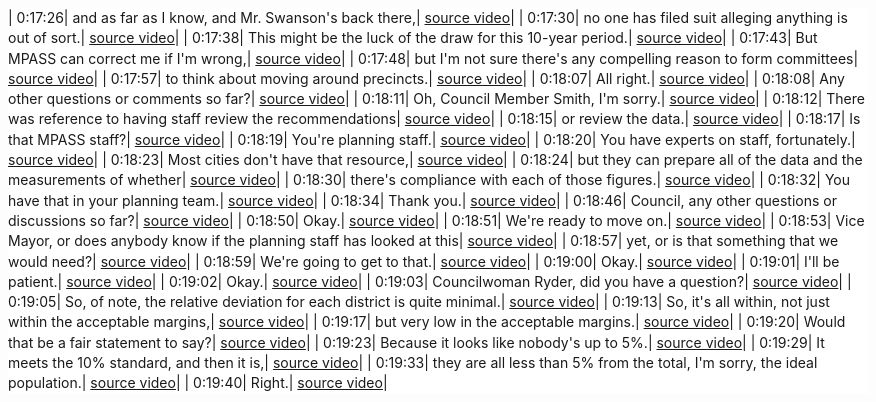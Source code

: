 | 0:17:26| and as far as I know, and Mr. Swanson's back there,| [source video](https://archive.org/details/city-council-ws-r-3877-210916-redistricting?start=1046)|
| 0:17:30| no one has filed suit alleging anything is out of sort.| [source video](https://archive.org/details/city-council-ws-r-3877-210916-redistricting?start=1050)|
| 0:17:38| This might be the luck of the draw for this 10-year period.| [source video](https://archive.org/details/city-council-ws-r-3877-210916-redistricting?start=1058)|
| 0:17:43| But MPASS can correct me if I'm wrong,| [source video](https://archive.org/details/city-council-ws-r-3877-210916-redistricting?start=1063)|
| 0:17:48| but I'm not sure there's any compelling reason to form committees| [source video](https://archive.org/details/city-council-ws-r-3877-210916-redistricting?start=1068)|
| 0:17:57| to think about moving around precincts.| [source video](https://archive.org/details/city-council-ws-r-3877-210916-redistricting?start=1077)|
| 0:18:07| All right.| [source video](https://archive.org/details/city-council-ws-r-3877-210916-redistricting?start=1087)|
| 0:18:08| Any other questions or comments so far?| [source video](https://archive.org/details/city-council-ws-r-3877-210916-redistricting?start=1088)|
| 0:18:11| Oh, Council Member Smith, I'm sorry.| [source video](https://archive.org/details/city-council-ws-r-3877-210916-redistricting?start=1091)|
| 0:18:12| There was reference to having staff review the recommendations| [source video](https://archive.org/details/city-council-ws-r-3877-210916-redistricting?start=1092)|
| 0:18:15| or review the data.| [source video](https://archive.org/details/city-council-ws-r-3877-210916-redistricting?start=1095)|
| 0:18:17| Is that MPASS staff?| [source video](https://archive.org/details/city-council-ws-r-3877-210916-redistricting?start=1097)|
| 0:18:19| You're planning staff.| [source video](https://archive.org/details/city-council-ws-r-3877-210916-redistricting?start=1099)|
| 0:18:20| You have experts on staff, fortunately.| [source video](https://archive.org/details/city-council-ws-r-3877-210916-redistricting?start=1100)|
| 0:18:23| Most cities don't have that resource,| [source video](https://archive.org/details/city-council-ws-r-3877-210916-redistricting?start=1103)|
| 0:18:24| but they can prepare all of the data and the measurements of whether| [source video](https://archive.org/details/city-council-ws-r-3877-210916-redistricting?start=1104)|
| 0:18:30| there's compliance with each of those figures.| [source video](https://archive.org/details/city-council-ws-r-3877-210916-redistricting?start=1110)|
| 0:18:32| You have that in your planning team.| [source video](https://archive.org/details/city-council-ws-r-3877-210916-redistricting?start=1112)|
| 0:18:34| Thank you.| [source video](https://archive.org/details/city-council-ws-r-3877-210916-redistricting?start=1114)|
| 0:18:46| Council, any other questions or discussions so far?| [source video](https://archive.org/details/city-council-ws-r-3877-210916-redistricting?start=1126)|
| 0:18:50| Okay.| [source video](https://archive.org/details/city-council-ws-r-3877-210916-redistricting?start=1130)|
| 0:18:51| We're ready to move on.| [source video](https://archive.org/details/city-council-ws-r-3877-210916-redistricting?start=1131)|
| 0:18:53| Vice Mayor, or does anybody know if the planning staff has looked at this| [source video](https://archive.org/details/city-council-ws-r-3877-210916-redistricting?start=1133)|
| 0:18:57| yet, or is that something that we would need?| [source video](https://archive.org/details/city-council-ws-r-3877-210916-redistricting?start=1137)|
| 0:18:59| We're going to get to that.| [source video](https://archive.org/details/city-council-ws-r-3877-210916-redistricting?start=1139)|
| 0:19:00| Okay.| [source video](https://archive.org/details/city-council-ws-r-3877-210916-redistricting?start=1140)|
| 0:19:01| I'll be patient.| [source video](https://archive.org/details/city-council-ws-r-3877-210916-redistricting?start=1141)|
| 0:19:02| Okay.| [source video](https://archive.org/details/city-council-ws-r-3877-210916-redistricting?start=1142)|
| 0:19:03| Councilwoman Ryder, did you have a question?| [source video](https://archive.org/details/city-council-ws-r-3877-210916-redistricting?start=1143)|
| 0:19:05| So, of note, the relative deviation for each district is quite minimal.| [source video](https://archive.org/details/city-council-ws-r-3877-210916-redistricting?start=1145)|
| 0:19:13| So, it's all within, not just within the acceptable margins,| [source video](https://archive.org/details/city-council-ws-r-3877-210916-redistricting?start=1153)|
| 0:19:17| but very low in the acceptable margins.| [source video](https://archive.org/details/city-council-ws-r-3877-210916-redistricting?start=1157)|
| 0:19:20| Would that be a fair statement to say?| [source video](https://archive.org/details/city-council-ws-r-3877-210916-redistricting?start=1160)|
| 0:19:23| Because it looks like nobody's up to 5%.| [source video](https://archive.org/details/city-council-ws-r-3877-210916-redistricting?start=1163)|
| 0:19:29| It meets the 10% standard, and then it is,| [source video](https://archive.org/details/city-council-ws-r-3877-210916-redistricting?start=1169)|
| 0:19:33| they are all less than 5% from the total, I'm sorry, the ideal population.| [source video](https://archive.org/details/city-council-ws-r-3877-210916-redistricting?start=1173)|
| 0:19:40| Right.| [source video](https://archive.org/details/city-council-ws-r-3877-210916-redistricting?start=1180)|